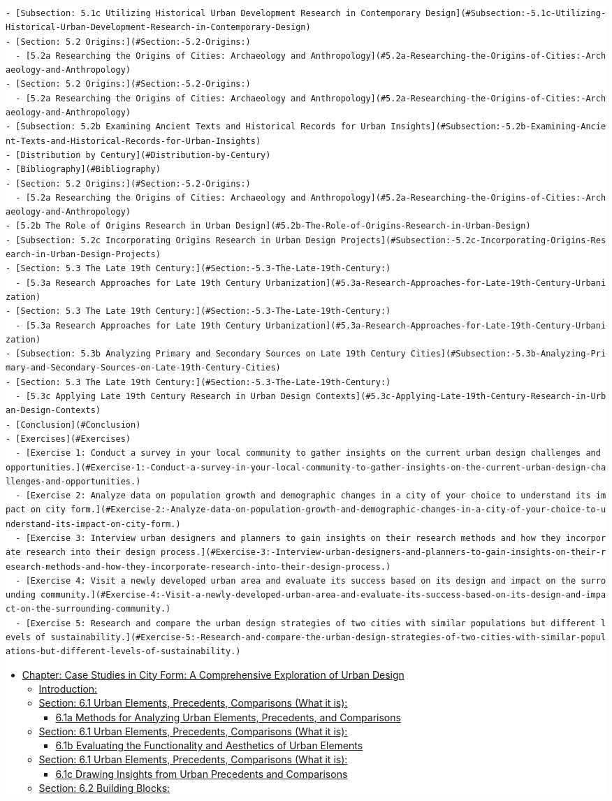     - [Subsection: 5.1c Utilizing Historical Urban Development Research in Contemporary Design](#Subsection:-5.1c-Utilizing-Historical-Urban-Development-Research-in-Contemporary-Design)
    - [Section: 5.2 Origins:](#Section:-5.2-Origins:)
      - [5.2a Researching the Origins of Cities: Archaeology and Anthropology](#5.2a-Researching-the-Origins-of-Cities:-Archaeology-and-Anthropology)
    - [Section: 5.2 Origins:](#Section:-5.2-Origins:)
      - [5.2a Researching the Origins of Cities: Archaeology and Anthropology](#5.2a-Researching-the-Origins-of-Cities:-Archaeology-and-Anthropology)
    - [Subsection: 5.2b Examining Ancient Texts and Historical Records for Urban Insights](#Subsection:-5.2b-Examining-Ancient-Texts-and-Historical-Records-for-Urban-Insights)
    - [Distribution by Century](#Distribution-by-Century)
    - [Bibliography](#Bibliography)
    - [Section: 5.2 Origins:](#Section:-5.2-Origins:)
      - [5.2a Researching the Origins of Cities: Archaeology and Anthropology](#5.2a-Researching-the-Origins-of-Cities:-Archaeology-and-Anthropology)
    - [5.2b The Role of Origins Research in Urban Design](#5.2b-The-Role-of-Origins-Research-in-Urban-Design)
    - [Subsection: 5.2c Incorporating Origins Research in Urban Design Projects](#Subsection:-5.2c-Incorporating-Origins-Research-in-Urban-Design-Projects)
    - [Section: 5.3 The Late 19th Century:](#Section:-5.3-The-Late-19th-Century:)
      - [5.3a Research Approaches for Late 19th Century Urbanization](#5.3a-Research-Approaches-for-Late-19th-Century-Urbanization)
    - [Section: 5.3 The Late 19th Century:](#Section:-5.3-The-Late-19th-Century:)
      - [5.3a Research Approaches for Late 19th Century Urbanization](#5.3a-Research-Approaches-for-Late-19th-Century-Urbanization)
    - [Subsection: 5.3b Analyzing Primary and Secondary Sources on Late 19th Century Cities](#Subsection:-5.3b-Analyzing-Primary-and-Secondary-Sources-on-Late-19th-Century-Cities)
    - [Section: 5.3 The Late 19th Century:](#Section:-5.3-The-Late-19th-Century:)
      - [5.3c Applying Late 19th Century Research in Urban Design Contexts](#5.3c-Applying-Late-19th-Century-Research-in-Urban-Design-Contexts)
    - [Conclusion](#Conclusion)
    - [Exercises](#Exercises)
      - [Exercise 1: Conduct a survey in your local community to gather insights on the current urban design challenges and opportunities.](#Exercise-1:-Conduct-a-survey-in-your-local-community-to-gather-insights-on-the-current-urban-design-challenges-and-opportunities.)
      - [Exercise 2: Analyze data on population growth and demographic changes in a city of your choice to understand its impact on city form.](#Exercise-2:-Analyze-data-on-population-growth-and-demographic-changes-in-a-city-of-your-choice-to-understand-its-impact-on-city-form.)
      - [Exercise 3: Interview urban designers and planners to gain insights on their research methods and how they incorporate research into their design process.](#Exercise-3:-Interview-urban-designers-and-planners-to-gain-insights-on-their-research-methods-and-how-they-incorporate-research-into-their-design-process.)
      - [Exercise 4: Visit a newly developed urban area and evaluate its success based on its design and impact on the surrounding community.](#Exercise-4:-Visit-a-newly-developed-urban-area-and-evaluate-its-success-based-on-its-design-and-impact-on-the-surrounding-community.)
      - [Exercise 5: Research and compare the urban design strategies of two cities with similar populations but different levels of sustainability.](#Exercise-5:-Research-and-compare-the-urban-design-strategies-of-two-cities-with-similar-populations-but-different-levels-of-sustainability.)
  - [Chapter: Case Studies in City Form: A Comprehensive Exploration of Urban Design](#Chapter:-Case-Studies-in-City-Form:-A-Comprehensive-Exploration-of-Urban-Design)
    - [Introduction:](#Introduction:)
    - [Section: 6.1 Urban Elements, Precedents, Comparisons (What it is):](#Section:-6.1-Urban-Elements,-Precedents,-Comparisons-(What-it-is):)
      - [6.1a Methods for Analyzing Urban Elements, Precedents, and Comparisons](#6.1a-Methods-for-Analyzing-Urban-Elements,-Precedents,-and-Comparisons)
    - [Section: 6.1 Urban Elements, Precedents, Comparisons (What it is):](#Section:-6.1-Urban-Elements,-Precedents,-Comparisons-(What-it-is):)
      - [6.1b Evaluating the Functionality and Aesthetics of Urban Elements](#6.1b-Evaluating-the-Functionality-and-Aesthetics-of-Urban-Elements)
    - [Section: 6.1 Urban Elements, Precedents, Comparisons (What it is):](#Section:-6.1-Urban-Elements,-Precedents,-Comparisons-(What-it-is):)
      - [6.1c Drawing Insights from Urban Precedents and Comparisons](#6.1c-Drawing-Insights-from-Urban-Precedents-and-Comparisons)
    - [Section: 6.2 Building Blocks:](#Section:-6.2-Building-Blocks:)